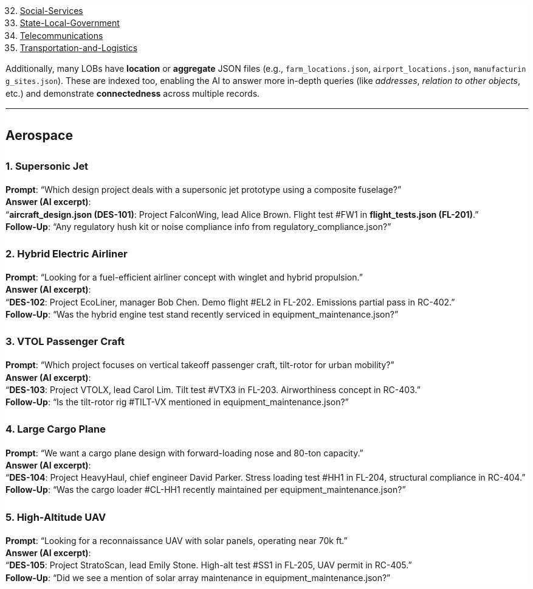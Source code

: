 32. [Social-Services](#social-services)
33. [State-Local-Government](#state-local-government)
34. [Telecommunications](#telecommunications)
35. [Transportation-and-Logistics](#transportation-and-logistics)

Additionally, many LOBs have **location** or **aggregate** JSON files (e.g., `farm_locations.json`, `airport_locations.json`, `manufacturing_sites.json`). These are indexed too, enabling the AI to answer more in-depth queries (like *addresses*, *relation to other objects*, etc.) and demonstrate **connectedness** across multiple records.

---


## Aerospace

### 1. Supersonic Jet
**Prompt**: “Which design project deals with a supersonic jet prototype using a composite fuselage?”  
**Answer (AI excerpt)**:  
“**aircraft_design.json (DES-101)**: Project FalconWing, lead Alice Brown. Flight test #FW1 in **flight_tests.json (FL-201)**.”  
**Follow-Up**: “Any regulatory hush kit or noise compliance info from regulatory_compliance.json?”

### 2. Hybrid Electric Airliner
**Prompt**: “Looking for a fuel-efficient airliner concept with winglet and hybrid propulsion.”  
**Answer (AI excerpt)**:  
“**DES-102**: Project EcoLiner, manager Bob Chen. Demo flight #EL2 in FL-202. Emissions partial pass in RC-402.”  
**Follow-Up**: “Was the hybrid engine test stand recently serviced in equipment_maintenance.json?”

### 3. VTOL Passenger Craft
**Prompt**: “Which project focuses on vertical takeoff passenger craft, tilt-rotor for urban mobility?”  
**Answer (AI excerpt)**:  
“**DES-103**: Project VTOLX, lead Carol Lim. Tilt test #VTX3 in FL-203. Airworthiness concept in RC-403.”  
**Follow-Up**: “Is the tilt-rotor rig #TILT-VX mentioned in equipment_maintenance.json?”

### 4. Large Cargo Plane
**Prompt**: “We want a cargo plane design with forward-loading nose and 80-ton capacity.”  
**Answer (AI excerpt)**:  
“**DES-104**: Project HeavyHaul, chief engineer David Parker. Stress loading test #HH1 in FL-204, structural compliance in RC-404.”  
**Follow-Up**: “Was the cargo loader #CL-HH1 recently maintained per equipment_maintenance.json?”

### 5. High-Altitude UAV
**Prompt**: “Looking for a reconnaissance UAV with solar panels, operating near 70k ft.”  
**Answer (AI excerpt)**:  
“**DES-105**: Project StratoScan, lead Emily Stone. High-alt test #SS1 in FL-205, UAV permit in RC-405.”  
**Follow-Up**: “Did we see a mention of solar array maintenance in equipment_maintenance.json?”
